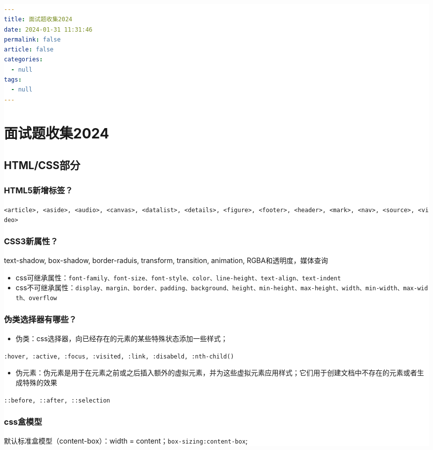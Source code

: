 ```yaml
---
title: 面试题收集2024
date: 2024-01-31 11:31:46
permalink: false
article: false
categories: 
  - null
tags: 
  - null
---
```



# 面试题收集2024



## HTML/CSS部分



### HTML5新增标签？

`<article>, <aside>, <audio>, <canvas>, <datalist>, <details>, <figure>, <footer>, <header>, <mark>, <nav>, <source>, <video>`



### CSS3新属性？

text-shadow, box-shadow, border-raduis, transform, transition, animation, RGBA和透明度，媒体查询


- css可继承属性：`font-family、font-size、font-style、color、line-height、text-align、text-indent`
- css不可继承属性：`display、margin、border、padding、background、height、min-height、max-height、width、min-width、max-width、overflow`



### 伪类选择器有哪些？

- 伪类：css选择器，向已经存在的元素的某些特殊状态添加一些样式；

`:hover, :active, :focus, :visited, :link, :disabeld, :nth-child()`


- 伪元素：伪元素是用于在元素之前或之后插入额外的虚拟元素，并为这些虚拟元素应用样式；它们用于创建文档中不存在的元素或者生成特殊的效果

`::before, ::after, ::selection`




### css盒模型

默认标准盒模型（content-box）：width = content；`box-sizing:content-box`;
